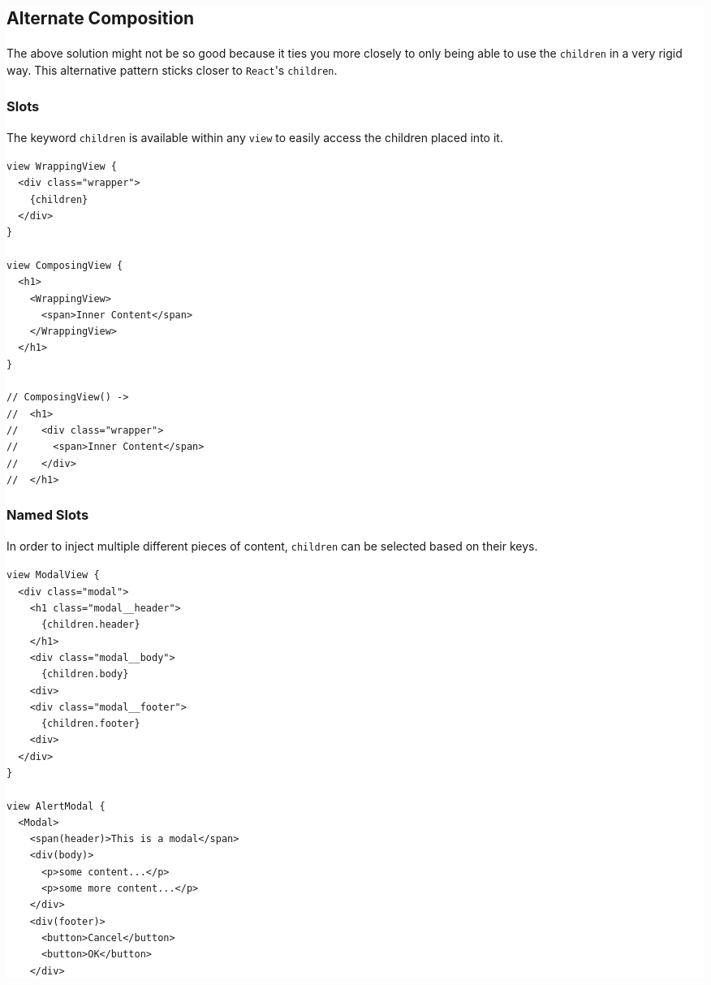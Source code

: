 ## Alternate Composition

The above solution might not be so good because it ties you more closely to only being able to
use the `children` in a very rigid way. This alternative pattern sticks closer to
`React`'s `children`.

### Slots

The keyword `children` is available within any `view` to easily access the
children placed into it.

```
view WrappingView {
  <div class="wrapper">
    {children}
  </div>
}

view ComposingView {
  <h1>
    <WrappingView>
      <span>Inner Content</span>
    </WrappingView>
  </h1>
}

// ComposingView() ->
//  <h1>
//    <div class="wrapper">
//      <span>Inner Content</span>
//    </div>
//  </h1>
```

### Named Slots

In order to inject multiple different pieces of content, `children` can be selected
based on their keys.

```
view ModalView {
  <div class="modal">
    <h1 class="modal__header">
      {children.header}
    </h1>
    <div class="modal__body">
      {children.body}
    <div>
    <div class="modal__footer">
      {children.footer}
    <div>
  </div>
}

view AlertModal {
  <Modal>
    <span(header)>This is a modal</span>
    <div(body)>
      <p>some content...</p>
      <p>some more content...</p>
    </div>
    <div(footer)>
      <button>Cancel</button>
      <button>OK</button>
    </div>
```